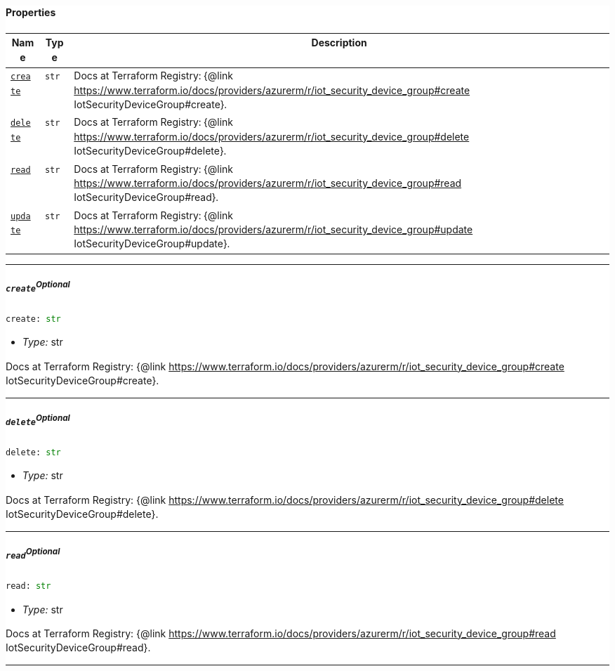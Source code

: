 #### Properties <a name="Properties" id="Properties"></a>

| **Name** | **Type** | **Description** |
| --- | --- | --- |
| <code><a href="#@cdktf/provider-azurerm.iotSecurityDeviceGroup.IotSecurityDeviceGroupTimeouts.property.create">create</a></code> | <code>str</code> | Docs at Terraform Registry: {@link https://www.terraform.io/docs/providers/azurerm/r/iot_security_device_group#create IotSecurityDeviceGroup#create}. |
| <code><a href="#@cdktf/provider-azurerm.iotSecurityDeviceGroup.IotSecurityDeviceGroupTimeouts.property.delete">delete</a></code> | <code>str</code> | Docs at Terraform Registry: {@link https://www.terraform.io/docs/providers/azurerm/r/iot_security_device_group#delete IotSecurityDeviceGroup#delete}. |
| <code><a href="#@cdktf/provider-azurerm.iotSecurityDeviceGroup.IotSecurityDeviceGroupTimeouts.property.read">read</a></code> | <code>str</code> | Docs at Terraform Registry: {@link https://www.terraform.io/docs/providers/azurerm/r/iot_security_device_group#read IotSecurityDeviceGroup#read}. |
| <code><a href="#@cdktf/provider-azurerm.iotSecurityDeviceGroup.IotSecurityDeviceGroupTimeouts.property.update">update</a></code> | <code>str</code> | Docs at Terraform Registry: {@link https://www.terraform.io/docs/providers/azurerm/r/iot_security_device_group#update IotSecurityDeviceGroup#update}. |

---

##### `create`<sup>Optional</sup> <a name="create" id="@cdktf/provider-azurerm.iotSecurityDeviceGroup.IotSecurityDeviceGroupTimeouts.property.create"></a>

```python
create: str
```

- *Type:* str

Docs at Terraform Registry: {@link https://www.terraform.io/docs/providers/azurerm/r/iot_security_device_group#create IotSecurityDeviceGroup#create}.

---

##### `delete`<sup>Optional</sup> <a name="delete" id="@cdktf/provider-azurerm.iotSecurityDeviceGroup.IotSecurityDeviceGroupTimeouts.property.delete"></a>

```python
delete: str
```

- *Type:* str

Docs at Terraform Registry: {@link https://www.terraform.io/docs/providers/azurerm/r/iot_security_device_group#delete IotSecurityDeviceGroup#delete}.

---

##### `read`<sup>Optional</sup> <a name="read" id="@cdktf/provider-azurerm.iotSecurityDeviceGroup.IotSecurityDeviceGroupTimeouts.property.read"></a>

```python
read: str
```

- *Type:* str

Docs at Terraform Registry: {@link https://www.terraform.io/docs/providers/azurerm/r/iot_security_device_group#read IotSecurityDeviceGroup#read}.

---
